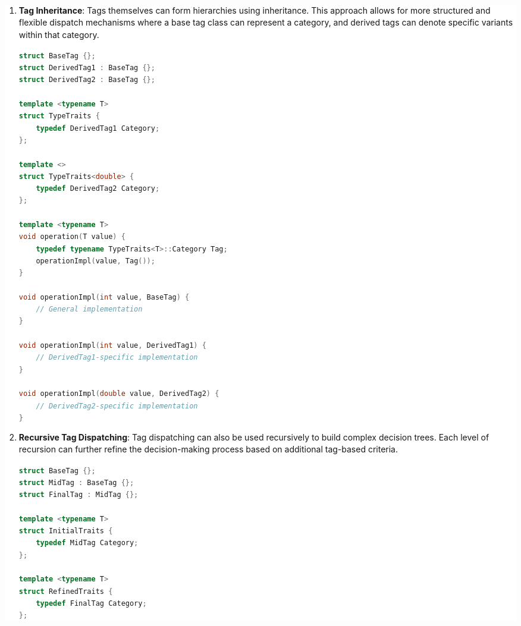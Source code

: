 1. **Tag Inheritance**:
    Tags themselves can form hierarchies using inheritance. This approach allows for more structured and flexible dispatch mechanisms where a base tag class can represent a category, and derived tags can denote specific variants within that category.

    ```cpp
    struct BaseTag {};
    struct DerivedTag1 : BaseTag {};
    struct DerivedTag2 : BaseTag {};

    template <typename T>
    struct TypeTraits {
        typedef DerivedTag1 Category;
    };

    template <>
    struct TypeTraits<double> {
        typedef DerivedTag2 Category;
    };

    template <typename T>
    void operation(T value) {
        typedef typename TypeTraits<T>::Category Tag;
        operationImpl(value, Tag());
    }

    void operationImpl(int value, BaseTag) {
        // General implementation
    }

    void operationImpl(int value, DerivedTag1) {
        // DerivedTag1-specific implementation
    }

    void operationImpl(double value, DerivedTag2) {
        // DerivedTag2-specific implementation
    }
    ```

2. **Recursive Tag Dispatching**:
    Tag dispatching can also be used recursively to build complex decision trees. Each level of recursion can further refine the decision-making process based on additional tag-based criteria.

    ```cpp
    struct BaseTag {};
    struct MidTag : BaseTag {};
    struct FinalTag : MidTag {};

    template <typename T>
    struct InitialTraits {
        typedef MidTag Category;
    };

    template <typename T>
    struct RefinedTraits {
        typedef FinalTag Category;
    };
